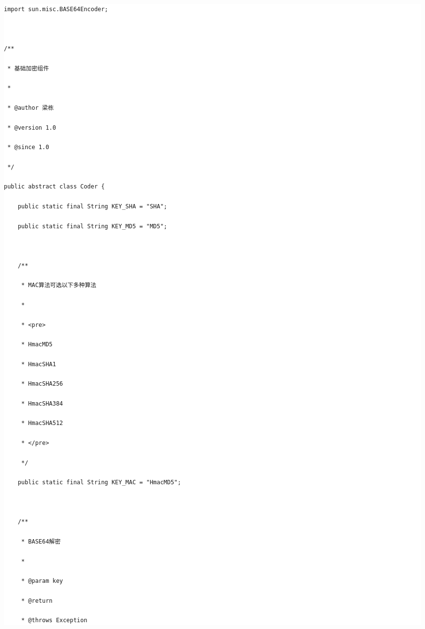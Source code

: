 ```
import sun.misc.BASE64Encoder;    

    

/**  

 * 基础加密组件  

 *   

 * @author 梁栋  

 * @version 1.0  

 * @since 1.0  

 */    

public abstract class Coder {    

    public static final String KEY_SHA = "SHA";    

    public static final String KEY_MD5 = "MD5";    

    

    /**  

     * MAC算法可选以下多种算法  

     *   

     * <pre>  

     * HmacMD5   

     * HmacSHA1   

     * HmacSHA256   

     * HmacSHA384   

     * HmacSHA512  

     * </pre>  

     */    

    public static final String KEY_MAC = "HmacMD5";    

    

    /**  

     * BASE64解密  

     *   

     * @param key  

     * @return  

     * @throws Exception  
```